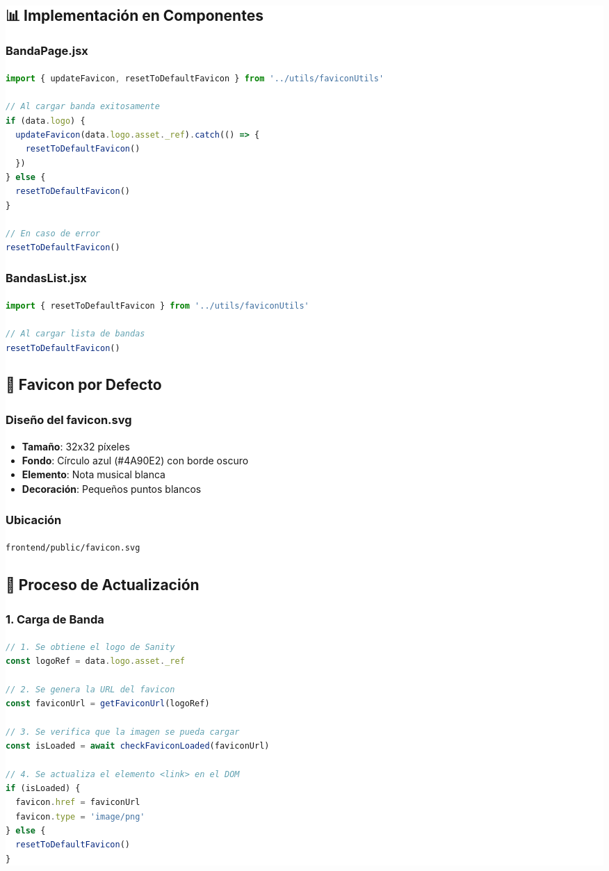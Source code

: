 ## 📊 **Implementación en Componentes**

### **BandaPage.jsx**
```javascript
import { updateFavicon, resetToDefaultFavicon } from '../utils/faviconUtils'

// Al cargar banda exitosamente
if (data.logo) {
  updateFavicon(data.logo.asset._ref).catch(() => {
    resetToDefaultFavicon()
  })
} else {
  resetToDefaultFavicon()
}

// En caso de error
resetToDefaultFavicon()
```

### **BandasList.jsx**
```javascript
import { resetToDefaultFavicon } from '../utils/faviconUtils'

// Al cargar lista de bandas
resetToDefaultFavicon()
```

## 🎨 **Favicon por Defecto**

### **Diseño del favicon.svg**
- **Tamaño**: 32x32 píxeles
- **Fondo**: Círculo azul (#4A90E2) con borde oscuro
- **Elemento**: Nota musical blanca
- **Decoración**: Pequeños puntos blancos

### **Ubicación**
```
frontend/public/favicon.svg
```

## 🔄 **Proceso de Actualización**

### **1. Carga de Banda**
```javascript
// 1. Se obtiene el logo de Sanity
const logoRef = data.logo.asset._ref

// 2. Se genera la URL del favicon
const faviconUrl = getFaviconUrl(logoRef)

// 3. Se verifica que la imagen se pueda cargar
const isLoaded = await checkFaviconLoaded(faviconUrl)

// 4. Se actualiza el elemento <link> en el DOM
if (isLoaded) {
  favicon.href = faviconUrl
  favicon.type = 'image/png'
} else {
  resetToDefaultFavicon()
}
```
